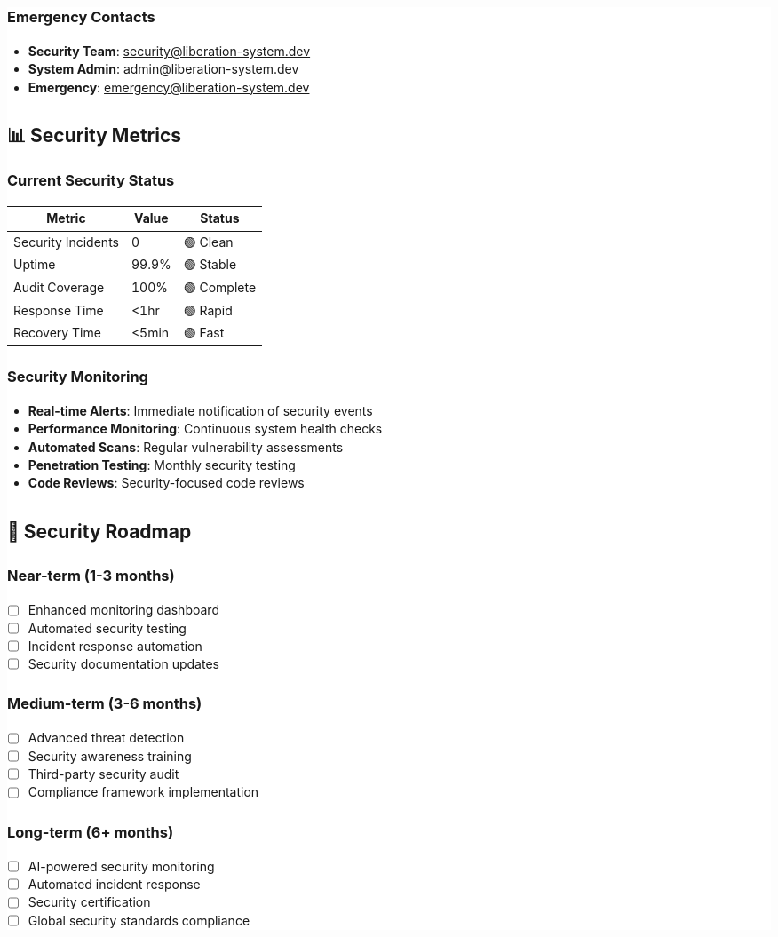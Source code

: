 ### Emergency Contacts

- **Security Team**: security@liberation-system.dev
- **System Admin**: admin@liberation-system.dev
- **Emergency**: emergency@liberation-system.dev

## 📊 Security Metrics

### Current Security Status

| Metric | Value | Status |
|--------|-------|--------|
| Security Incidents | 0 | 🟢 Clean |
| Uptime | 99.9% | 🟢 Stable |
| Audit Coverage | 100% | 🟢 Complete |
| Response Time | <1hr | 🟢 Rapid |
| Recovery Time | <5min | 🟢 Fast |

### Security Monitoring

- **Real-time Alerts**: Immediate notification of security events
- **Performance Monitoring**: Continuous system health checks
- **Automated Scans**: Regular vulnerability assessments
- **Penetration Testing**: Monthly security testing
- **Code Reviews**: Security-focused code reviews

## 🎯 Security Roadmap

### Near-term (1-3 months)

- [ ] Enhanced monitoring dashboard
- [ ] Automated security testing
- [ ] Incident response automation
- [ ] Security documentation updates

### Medium-term (3-6 months)

- [ ] Advanced threat detection
- [ ] Security awareness training
- [ ] Third-party security audit
- [ ] Compliance framework implementation

### Long-term (6+ months)

- [ ] AI-powered security monitoring
- [ ] Automated incident response
- [ ] Security certification
- [ ] Global security standards compliance
